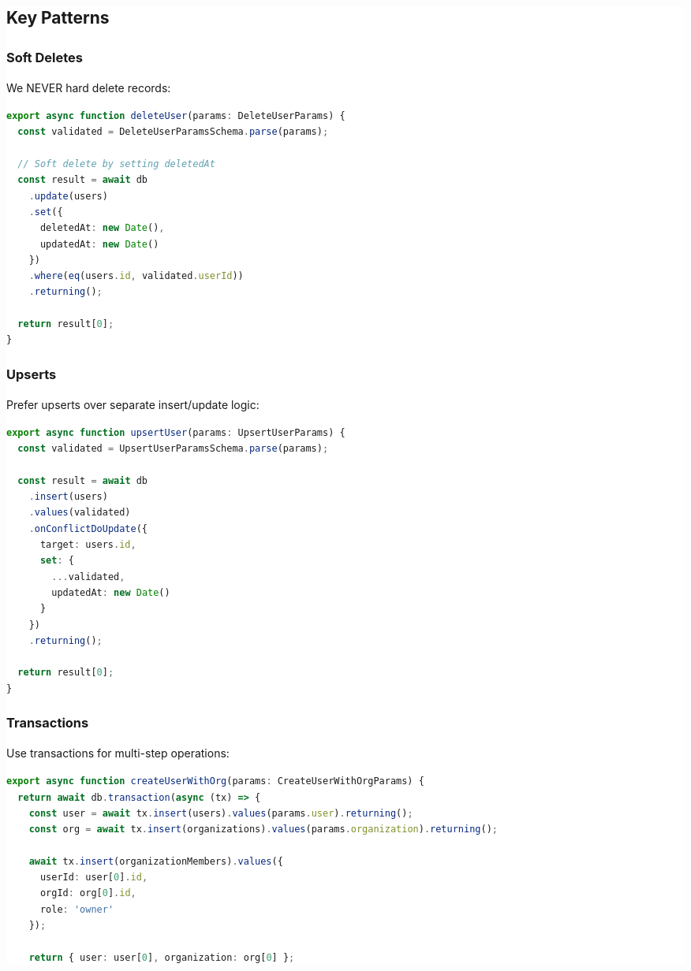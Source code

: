 ## Key Patterns

### Soft Deletes

We NEVER hard delete records:

```typescript
export async function deleteUser(params: DeleteUserParams) {
  const validated = DeleteUserParamsSchema.parse(params);
  
  // Soft delete by setting deletedAt
  const result = await db
    .update(users)
    .set({ 
      deletedAt: new Date(),
      updatedAt: new Date()
    })
    .where(eq(users.id, validated.userId))
    .returning();
  
  return result[0];
}
```

### Upserts

Prefer upserts over separate insert/update logic:

```typescript
export async function upsertUser(params: UpsertUserParams) {
  const validated = UpsertUserParamsSchema.parse(params);
  
  const result = await db
    .insert(users)
    .values(validated)
    .onConflictDoUpdate({
      target: users.id,
      set: {
        ...validated,
        updatedAt: new Date()
      }
    })
    .returning();
  
  return result[0];
}
```

### Transactions

Use transactions for multi-step operations:

```typescript
export async function createUserWithOrg(params: CreateUserWithOrgParams) {
  return await db.transaction(async (tx) => {
    const user = await tx.insert(users).values(params.user).returning();
    const org = await tx.insert(organizations).values(params.organization).returning();
    
    await tx.insert(organizationMembers).values({
      userId: user[0].id,
      orgId: org[0].id,
      role: 'owner'
    });
    
    return { user: user[0], organization: org[0] };
```
